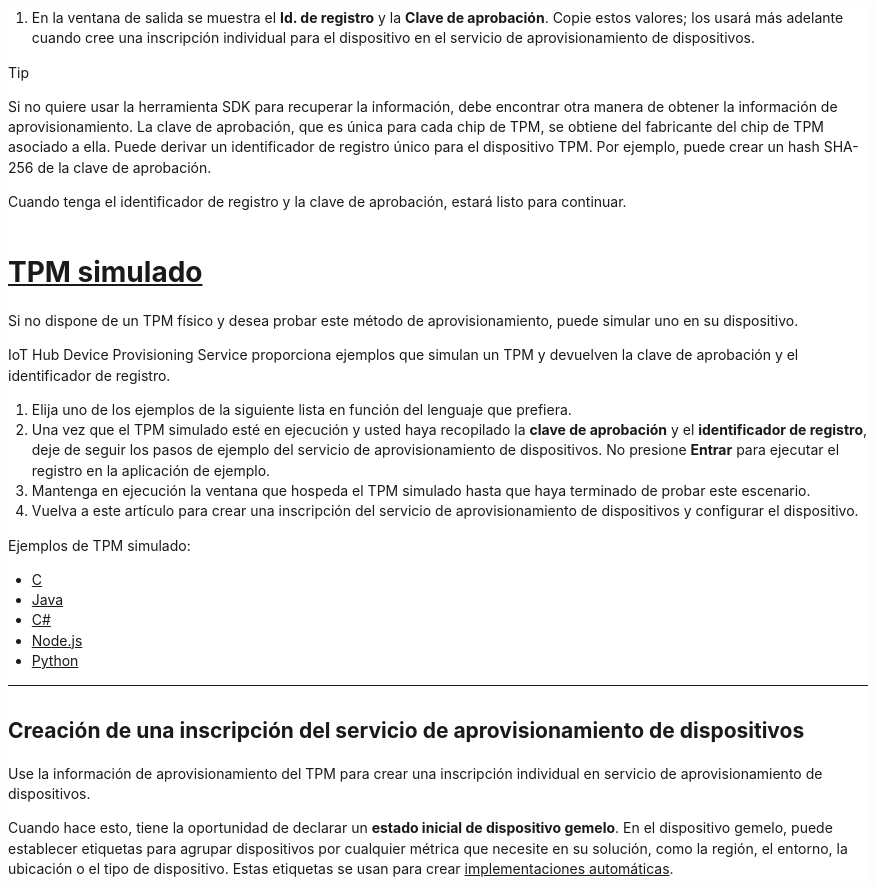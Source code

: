 1. En la ventana de salida se muestra el **Id. de registro** y la **Clave de aprobación**. Copie estos valores; los usará más adelante cuando cree una inscripción individual para el dispositivo en el servicio de aprovisionamiento de dispositivos.

> [!TIP]
> Si no quiere usar la herramienta SDK para recuperar la información, debe encontrar otra manera de obtener la información de aprovisionamiento. La clave de aprobación, que es única para cada chip de TPM, se obtiene del fabricante del chip de TPM asociado a ella. Puede derivar un identificador de registro único para el dispositivo TPM. Por ejemplo, puede crear un hash SHA-256 de la clave de aprobación.

Cuando tenga el identificador de registro y la clave de aprobación, estará listo para continuar.

# <a name="simulated-tpm"></a>[TPM simulado](#tab/simulated-tpm)

Si no dispone de un TPM físico y desea probar este método de aprovisionamiento, puede simular uno en su dispositivo.

IoT Hub Device Provisioning Service proporciona ejemplos que simulan un TPM y devuelven la clave de aprobación y el identificador de registro.

1. Elija uno de los ejemplos de la siguiente lista en función del lenguaje que prefiera.
1. Una vez que el TPM simulado esté en ejecución y usted haya recopilado la **clave de aprobación** y el **identificador de registro**, deje de seguir los pasos de ejemplo del servicio de aprovisionamiento de dispositivos. No presione **Entrar** para ejecutar el registro en la aplicación de ejemplo.
1. Mantenga en ejecución la ventana que hospeda el TPM simulado hasta que haya terminado de probar este escenario.
1. Vuelva a este artículo para crear una inscripción del servicio de aprovisionamiento de dispositivos y configurar el dispositivo.

Ejemplos de TPM simulado:

* [C](../iot-dps/quick-create-simulated-device-tpm.md)
* [Java](../iot-dps/quick-create-simulated-device-tpm.md)
* [C#](../iot-dps/quick-create-simulated-device-tpm.md)
* [Node.js](../iot-dps/quick-create-simulated-device-tpm.md)
* [Python](../iot-dps/quick-create-simulated-device-tpm.md)

---

## <a name="create-a-device-provisioning-service-enrollment"></a>Creación de una inscripción del servicio de aprovisionamiento de dispositivos

Use la información de aprovisionamiento del TPM para crear una inscripción individual en servicio de aprovisionamiento de dispositivos.

Cuando hace esto, tiene la oportunidad de declarar un **estado inicial de dispositivo gemelo**. En el dispositivo gemelo, puede establecer etiquetas para agrupar dispositivos por cualquier métrica que necesite en su solución, como la región, el entorno, la ubicación o el tipo de dispositivo. Estas etiquetas se usan para crear [implementaciones automáticas](how-to-deploy-at-scale.md).
